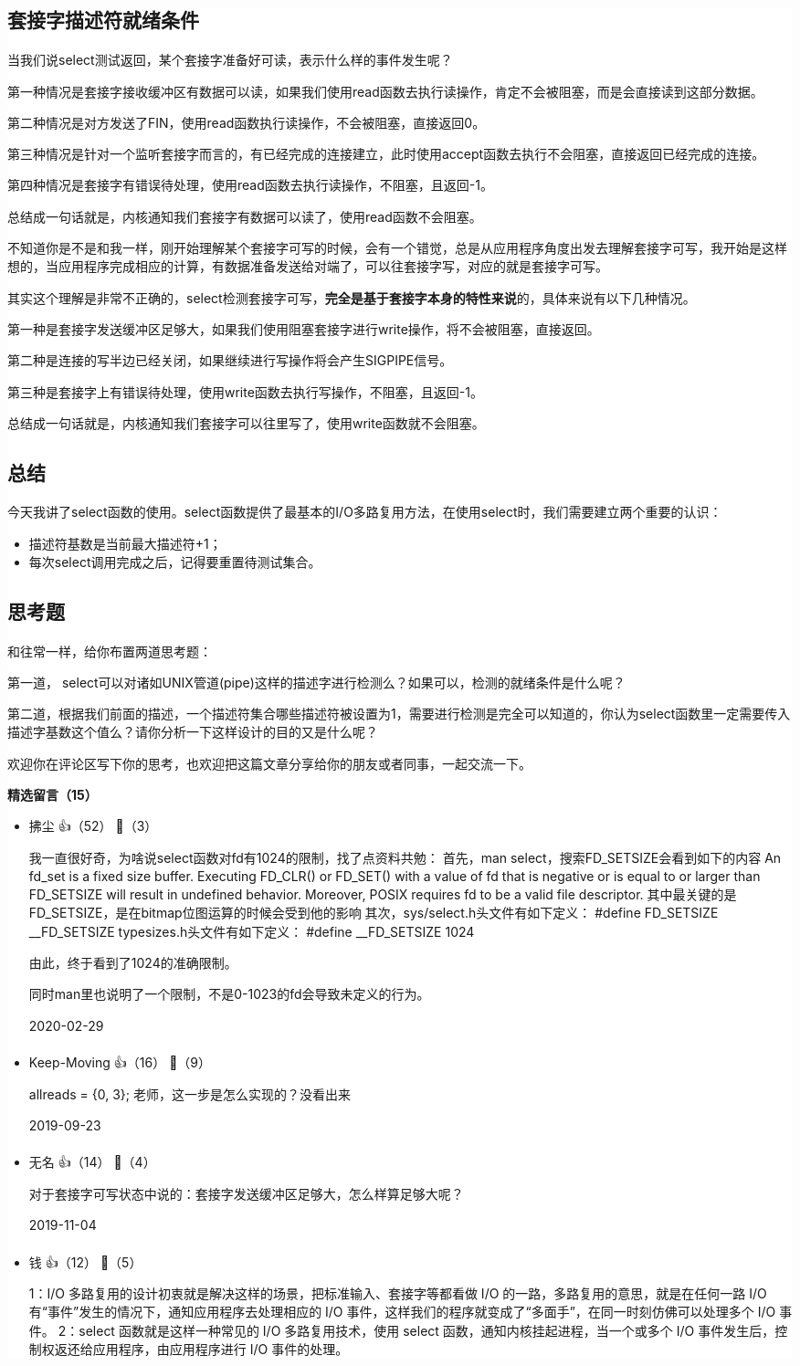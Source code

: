 ## 套接字描述符就绪条件

当我们说select测试返回，某个套接字准备好可读，表示什么样的事件发生呢？

第一种情况是套接字接收缓冲区有数据可以读，如果我们使用read函数去执行读操作，肯定不会被阻塞，而是会直接读到这部分数据。

第二种情况是对方发送了FIN，使用read函数执行读操作，不会被阻塞，直接返回0。

第三种情况是针对一个监听套接字而言的，有已经完成的连接建立，此时使用accept函数去执行不会阻塞，直接返回已经完成的连接。

第四种情况是套接字有错误待处理，使用read函数去执行读操作，不阻塞，且返回-1。

总结成一句话就是，内核通知我们套接字有数据可以读了，使用read函数不会阻塞。

不知道你是不是和我一样，刚开始理解某个套接字可写的时候，会有一个错觉，总是从应用程序角度出发去理解套接字可写，我开始是这样想的，当应用程序完成相应的计算，有数据准备发送给对端了，可以往套接字写，对应的就是套接字可写。

其实这个理解是非常不正确的，select检测套接字可写，**完全是基于套接字本身的特性来说**的，具体来说有以下几种情况。

第一种是套接字发送缓冲区足够大，如果我们使用阻塞套接字进行write操作，将不会被阻塞，直接返回。

第二种是连接的写半边已经关闭，如果继续进行写操作将会产生SIGPIPE信号。

第三种是套接字上有错误待处理，使用write函数去执行写操作，不阻塞，且返回-1。

总结成一句话就是，内核通知我们套接字可以往里写了，使用write函数就不会阻塞。

## 总结

今天我讲了select函数的使用。select函数提供了最基本的I/O多路复用方法，在使用select时，我们需要建立两个重要的认识：

- 描述符基数是当前最大描述符+1；
- 每次select调用完成之后，记得要重置待测试集合。

## 思考题

和往常一样，给你布置两道思考题：

第一道， select可以对诸如UNIX管道(pipe)这样的描述字进行检测么？如果可以，检测的就绪条件是什么呢？

第二道，根据我们前面的描述，一个描述符集合哪些描述符被设置为1，需要进行检测是完全可以知道的，你认为select函数里一定需要传入描述字基数这个值么？请你分析一下这样设计的目的又是什么呢？

欢迎你在评论区写下你的思考，也欢迎把这篇文章分享给你的朋友或者同事，一起交流一下。
<div><strong>精选留言（15）</strong></div><ul>
<li><span>拂尘</span> 👍（52） 💬（3）<p>我一直很好奇，为啥说select函数对fd有1024的限制，找了点资料共勉：
首先，man select，搜索FD_SETSIZE会看到如下的内容
An fd_set is a fixed size buffer. Executing FD_CLR() or FD_SET() with a value of fd that is negative or is equal to or larger than FD_SETSIZE will result in undefined behavior. Moreover, POSIX requires fd to be a valid file descriptor.
其中最关键的是FD_SETSIZE，是在bitmap位图运算的时候会受到他的影响
其次，sys&#47;select.h头文件有如下定义：
#define FD_SETSIZE __FD_SETSIZE
typesizes.h头文件有如下定义：
#define __FD_SETSIZE 1024

由此，终于看到了1024的准确限制。

同时man里也说明了一个限制，不是0-1023的fd会导致未定义的行为。</p>2020-02-29</li><br/><li><span>Keep-Moving</span> 👍（16） 💬（9）<p>allreads = {0, 3};
老师，这一步是怎么实现的？没看出来
</p>2019-09-23</li><br/><li><span>无名</span> 👍（14） 💬（4）<p>对于套接字可写状态中说的：套接字发送缓冲区足够大，怎么样算足够大呢？</p>2019-11-04</li><br/><li><span>钱</span> 👍（12） 💬（5）<p>1：I&#47;O 多路复用的设计初衷就是解决这样的场景，把标准输入、套接字等都看做 I&#47;O 的一路，多路复用的意思，就是在任何一路 I&#47;O 有“事件”发生的情况下，通知应用程序去处理相应的 I&#47;O 事件，这样我们的程序就变成了“多面手”，在同一时刻仿佛可以处理多个 I&#47;O 事件。
2：select 函数就是这样一种常见的 I&#47;O 多路复用技术，使用 select 函数，通知内核挂起进程，当一个或多个 I&#47;O 事件发生后，控制权返还给应用程序，由应用程序进行 I&#47;O 事件的处理。

